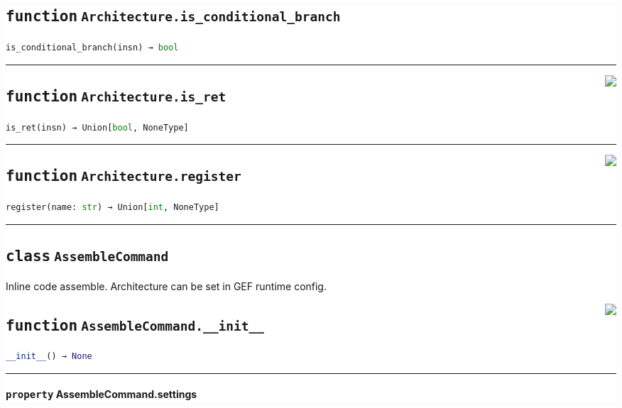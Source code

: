 ## <kbd>function</kbd> `Architecture.is_conditional_branch`

```python
is_conditional_branch(insn) → bool
```





---

<a href="https://cs.github.com/hugsy/gef?q=Architecture.is_ret"><img align="right" style="float:right;" src="https://img.shields.io/badge/-source-cccccc?style=flat-square"></a>

## <kbd>function</kbd> `Architecture.is_ret`

```python
is_ret(insn) → Union[bool, NoneType]
```





---

<a href="https://cs.github.com/hugsy/gef?q=Architecture.register"><img align="right" style="float:right;" src="https://img.shields.io/badge/-source-cccccc?style=flat-square"></a>

## <kbd>function</kbd> `Architecture.register`

```python
register(name: str) → Union[int, NoneType]
```






---

## <kbd>class</kbd> `AssembleCommand`
Inline code assemble. Architecture can be set in GEF runtime config.  

<a href="https://cs.github.com/hugsy/gef?q=AssembleCommand.__init__"><img align="right" style="float:right;" src="https://img.shields.io/badge/-source-cccccc?style=flat-square"></a>

## <kbd>function</kbd> `AssembleCommand.__init__`

```python
__init__() → None
```






---

#### <kbd>property</kbd> AssembleCommand.settings
